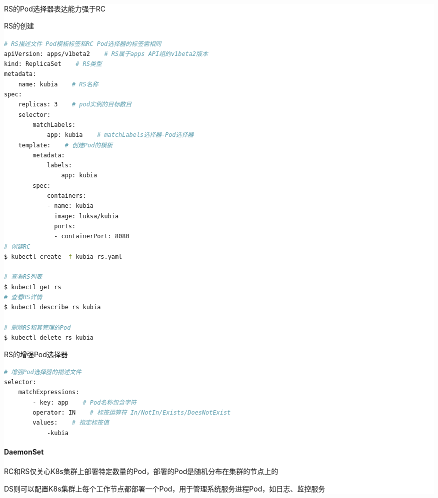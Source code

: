 RS的Pod选择器表达能力强于RC

RS的创建

```bash
# RS描述文件 Pod模板标签和RC Pod选择器的标签需相同
apiVersion: apps/v1beta2    # RS属于apps API组的v1beta2版本
kind: ReplicaSet    # RS类型
metadata:	
	name: kubia    # RS名称
spec: 
	replicas: 3    # pod实例的目标数目
	selector:
		matchLabels:
			app: kubia    # matchLabels选择器-Pod选择器
	template:    # 创建Pod的模板
		metadata:
			labels:
				app: kubia
        spec: 
        	containers: 
        	- name: kubia
        	  image: luksa/kubia
        	  ports: 
        	  - containerPort: 8080
# 创建RC
$ kubectl create -f kubia-rs.yaml

# 查看RS列表
$ kubectl get rs
# 查看RS详情
$ kubectl describe rs kubia

# 删除RS和其管理的Pod
$ kubectl delete rs kubia
```

RS的增强Pod选择器

```bash
# 增强Pod选择器的描述文件
selector:
	matchExpressions:
		- key: app    # Pod名称包含字符
		operator: IN    # 标签运算符 In/NotIn/Exists/DoesNotExist
		values:    # 指定标签值
			-kubia
```

#### **DaemonSet**

RC和RS仅关心K8s集群上部署特定数量的Pod，部署的Pod是随机分布在集群的节点上的

DS则可以配置K8s集群上每个工作节点都部署一个Pod，用于管理系统服务进程Pod，如日志、监控服务
